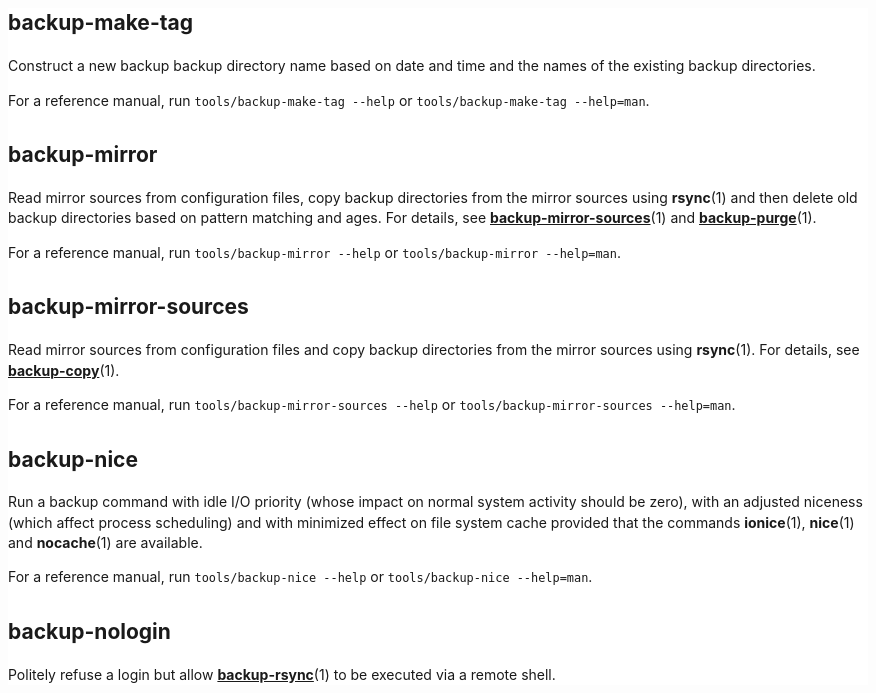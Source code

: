 **backup-make-tag**
-------------------
[backup-make-tag]: #backup-make-tag

Construct a new backup backup directory name based on date and time and
the names of the existing backup directories.

For a reference manual,
run
`tools/backup-make-tag --help` or
`tools/backup-make-tag --help=man`.

**backup-mirror**
-----------------
[backup-mirror]: #backup-mirror

Read mirror sources from configuration files, copy backup directories
from the mirror sources using **rsync**(1) and then delete old backup
directories based on pattern matching and ages.
For details, see **[backup-mirror-sources]**\(1\) and
**[backup-purge]**\(1\).

For a reference manual,
run
`tools/backup-mirror --help` or
`tools/backup-mirror --help=man`.

**backup-mirror-sources**
-------------------------
[backup-mirror-sources]: #backup-mirror-sources

Read mirror sources from configuration files and copy backup directories
from the mirror sources using **rsync**(1).
For details, see **[backup-copy]**\(1\).

For a reference manual,
run
`tools/backup-mirror-sources --help` or
`tools/backup-mirror-sources --help=man`.

**backup-nice**
---------------
[backup-nice]: #backup-nice

Run a backup command with idle I/O priority (whose impact on normal
system activity should be zero), with an adjusted niceness (which affect
process scheduling) and with minimized effect on file system cache
provided that the commands **ionice**(1), **nice**(1) and **nocache**(1)
are available.

For a reference manual,
run
`tools/backup-nice --help` or
`tools/backup-nice --help=man`.

**backup-nologin**
------------------
[backup-nologin]: #backup-nologin

Politely refuse a login but allow **[backup-rsync]**\(1\) to be executed
via a remote shell.


[backup]: #backup
[backup-clean-tmp]: #backup-clean-tmp
[backup-copy]: #backup-copy
[backup-copy-rsync]: #backup-copy-rsync
[backup-create]: #backup-create
[backup-create-rsync]: #backup-create-rsync
[backup-du]: #backup-du
[backup-help]: #backup-help
[backup-prepare]: #backup-prepare
[backup-purge]: #backup-purge
[backup-rsync]: #backup-rsync
[backup-sources]: #backup-sources